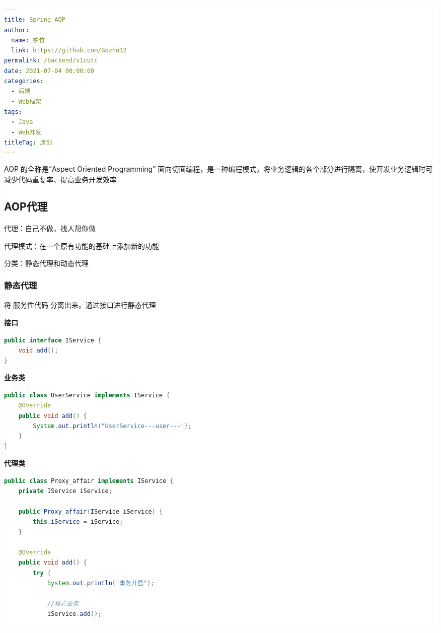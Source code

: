 ```yaml
---
title: Spring AOP
author: 
  name: 柏竹
  link: https://github.com/Bozhu12
permalink: /backend/x1cutc
date: 2021-07-04 00:00:00
categories: 
  - 后端
  - Web框架
tags: 
  - Java
  - Web开发
titleTag: 原创
---
```

AOP 的全称是“Aspect Oriented Programming” 面向切面编程，是一种编程模式，将业务逻辑的各个部分进行隔离，使开发业务逻辑时可 减少代码重复率、提高业务开发效率

## AOP代理

代理：自己不做，找人帮你做

代理模式：在一个原有功能的基础上添加新的功能

分类：静态代理和动态代理

### 静态代理

将 服务性代码 分离出来。通过接口进行静态代理

**接口**

```java
public interface IService {
	void add();
}
```

**业务类** 

```java
public class UserService implements IService {
    @Override
    public void add() {
        System.out.println("UserService---user---");
    }
}
```

**代理类** 

```java
public class Proxy_affair implements IService {
    private IService iService;
    
    public Proxy_affair(IService iService) {
        this.iService = iService;
    }
    
    @Override
    public void add() {
        try {
            System.out.println("事务开启");
            
            //核心业务
            iService.add();
            
```